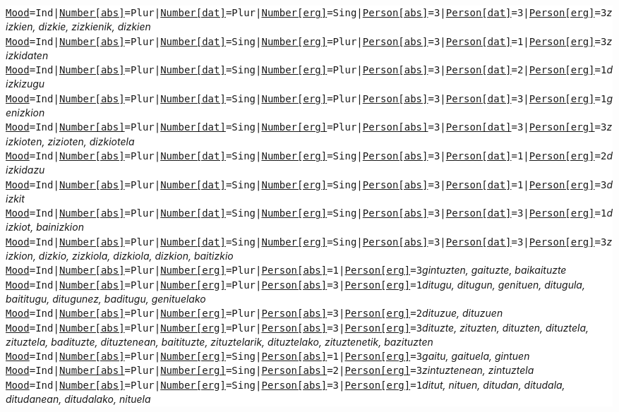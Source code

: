   <tr><td><tt><a href="Mood.html">Mood</a>=Ind|<a href="Number[abs].html">Number[abs]</a>=Plur|<a href="Number[dat].html">Number[dat]</a>=Plur|<a href="Number[erg].html">Number[erg]</a>=Sing|<a href="Person[abs].html">Person[abs]</a>=3|<a href="Person[dat].html">Person[dat]</a>=3|<a href="Person[erg].html">Person[erg]</a>=3</tt></td><td><em>zizkien, dizkie, zizkienik, dizkien</em></td><td></td></tr>
  <tr><td><tt><a href="Mood.html">Mood</a>=Ind|<a href="Number[abs].html">Number[abs]</a>=Plur|<a href="Number[dat].html">Number[dat]</a>=Sing|<a href="Number[erg].html">Number[erg]</a>=Plur|<a href="Person[abs].html">Person[abs]</a>=3|<a href="Person[dat].html">Person[dat]</a>=1|<a href="Person[erg].html">Person[erg]</a>=3</tt></td><td><em>zizkidaten</em></td><td></td></tr>
  <tr><td><tt><a href="Mood.html">Mood</a>=Ind|<a href="Number[abs].html">Number[abs]</a>=Plur|<a href="Number[dat].html">Number[dat]</a>=Sing|<a href="Number[erg].html">Number[erg]</a>=Plur|<a href="Person[abs].html">Person[abs]</a>=3|<a href="Person[dat].html">Person[dat]</a>=2|<a href="Person[erg].html">Person[erg]</a>=1</tt></td><td><em>dizkizugu</em></td><td></td></tr>
  <tr><td><tt><a href="Mood.html">Mood</a>=Ind|<a href="Number[abs].html">Number[abs]</a>=Plur|<a href="Number[dat].html">Number[dat]</a>=Sing|<a href="Number[erg].html">Number[erg]</a>=Plur|<a href="Person[abs].html">Person[abs]</a>=3|<a href="Person[dat].html">Person[dat]</a>=3|<a href="Person[erg].html">Person[erg]</a>=1</tt></td><td><em>genizkion</em></td><td></td></tr>
  <tr><td><tt><a href="Mood.html">Mood</a>=Ind|<a href="Number[abs].html">Number[abs]</a>=Plur|<a href="Number[dat].html">Number[dat]</a>=Sing|<a href="Number[erg].html">Number[erg]</a>=Plur|<a href="Person[abs].html">Person[abs]</a>=3|<a href="Person[dat].html">Person[dat]</a>=3|<a href="Person[erg].html">Person[erg]</a>=3</tt></td><td><em>zizkioten, zizioten, dizkiotela</em></td><td></td></tr>
  <tr><td><tt><a href="Mood.html">Mood</a>=Ind|<a href="Number[abs].html">Number[abs]</a>=Plur|<a href="Number[dat].html">Number[dat]</a>=Sing|<a href="Number[erg].html">Number[erg]</a>=Sing|<a href="Person[abs].html">Person[abs]</a>=3|<a href="Person[dat].html">Person[dat]</a>=1|<a href="Person[erg].html">Person[erg]</a>=2</tt></td><td><em>dizkidazu</em></td><td></td></tr>
  <tr><td><tt><a href="Mood.html">Mood</a>=Ind|<a href="Number[abs].html">Number[abs]</a>=Plur|<a href="Number[dat].html">Number[dat]</a>=Sing|<a href="Number[erg].html">Number[erg]</a>=Sing|<a href="Person[abs].html">Person[abs]</a>=3|<a href="Person[dat].html">Person[dat]</a>=1|<a href="Person[erg].html">Person[erg]</a>=3</tt></td><td><em>dizkit</em></td><td></td></tr>
  <tr><td><tt><a href="Mood.html">Mood</a>=Ind|<a href="Number[abs].html">Number[abs]</a>=Plur|<a href="Number[dat].html">Number[dat]</a>=Sing|<a href="Number[erg].html">Number[erg]</a>=Sing|<a href="Person[abs].html">Person[abs]</a>=3|<a href="Person[dat].html">Person[dat]</a>=3|<a href="Person[erg].html">Person[erg]</a>=1</tt></td><td><em>dizkiot, bainizkion</em></td><td></td></tr>
  <tr><td><tt><a href="Mood.html">Mood</a>=Ind|<a href="Number[abs].html">Number[abs]</a>=Plur|<a href="Number[dat].html">Number[dat]</a>=Sing|<a href="Number[erg].html">Number[erg]</a>=Sing|<a href="Person[abs].html">Person[abs]</a>=3|<a href="Person[dat].html">Person[dat]</a>=3|<a href="Person[erg].html">Person[erg]</a>=3</tt></td><td><em>zizkion, dizkio, zizkiola, dizkiola, dizkion, baitizkio</em></td><td></td></tr>
  <tr><td><tt><a href="Mood.html">Mood</a>=Ind|<a href="Number[abs].html">Number[abs]</a>=Plur|<a href="Number[erg].html">Number[erg]</a>=Plur|<a href="Person[abs].html">Person[abs]</a>=1|<a href="Person[erg].html">Person[erg]</a>=3</tt></td><td><em>gintuzten, gaituzte, baikaituzte</em></td><td></td></tr>
  <tr><td><tt><a href="Mood.html">Mood</a>=Ind|<a href="Number[abs].html">Number[abs]</a>=Plur|<a href="Number[erg].html">Number[erg]</a>=Plur|<a href="Person[abs].html">Person[abs]</a>=3|<a href="Person[erg].html">Person[erg]</a>=1</tt></td><td><em>ditugu, ditugun, genituen, ditugula, baititugu, ditugunez, baditugu, genituelako</em></td><td></td></tr>
  <tr><td><tt><a href="Mood.html">Mood</a>=Ind|<a href="Number[abs].html">Number[abs]</a>=Plur|<a href="Number[erg].html">Number[erg]</a>=Plur|<a href="Person[abs].html">Person[abs]</a>=3|<a href="Person[erg].html">Person[erg]</a>=2</tt></td><td><em>dituzue, dituzuen</em></td><td></td></tr>
  <tr><td><tt><a href="Mood.html">Mood</a>=Ind|<a href="Number[abs].html">Number[abs]</a>=Plur|<a href="Number[erg].html">Number[erg]</a>=Plur|<a href="Person[abs].html">Person[abs]</a>=3|<a href="Person[erg].html">Person[erg]</a>=3</tt></td><td><em>dituzte, zituzten, dituzten, dituztela, zituztela, badituzte, dituztenean, baitituzte, zituztelarik, dituztelako, zituztenetik, bazituzten</em></td><td></td></tr>
  <tr><td><tt><a href="Mood.html">Mood</a>=Ind|<a href="Number[abs].html">Number[abs]</a>=Plur|<a href="Number[erg].html">Number[erg]</a>=Sing|<a href="Person[abs].html">Person[abs]</a>=1|<a href="Person[erg].html">Person[erg]</a>=3</tt></td><td><em>gaitu, gaituela, gintuen</em></td><td></td></tr>
  <tr><td><tt><a href="Mood.html">Mood</a>=Ind|<a href="Number[abs].html">Number[abs]</a>=Plur|<a href="Number[erg].html">Number[erg]</a>=Sing|<a href="Person[abs].html">Person[abs]</a>=2|<a href="Person[erg].html">Person[erg]</a>=3</tt></td><td><em>zintuztenean, zintuztela</em></td><td></td></tr>
  <tr><td><tt><a href="Mood.html">Mood</a>=Ind|<a href="Number[abs].html">Number[abs]</a>=Plur|<a href="Number[erg].html">Number[erg]</a>=Sing|<a href="Person[abs].html">Person[abs]</a>=3|<a href="Person[erg].html">Person[erg]</a>=1</tt></td><td><em>ditut, nituen, ditudan, ditudala, ditudanean, ditudalako, nituela</em></td><td></td></tr>